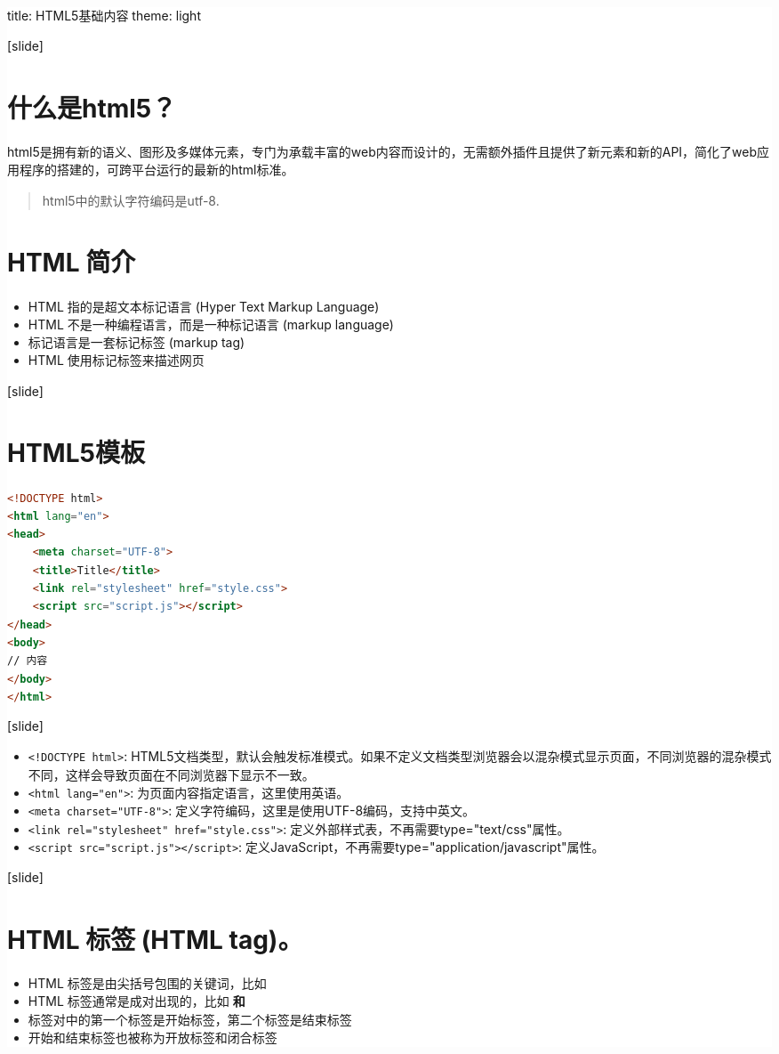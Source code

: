 title: HTML5基础内容
theme: light

[slide]
# 什么是html5？
html5是拥有新的语义、图形及多媒体元素，专门为承载丰富的web内容而设计的，无需额外插件且提供了新元素和新的API，简化了web应用程序的搭建的，可跨平台运行的最新的html标准。

>html5中的默认字符编码是utf-8.


# HTML 简介
* HTML 指的是超文本标记语言 (Hyper Text Markup Language)
* HTML 不是一种编程语言，而是一种标记语言 (markup language)
* 标记语言是一套标记标签 (markup tag)
* HTML 使用标记标签来描述网页


[slide]
# HTML5模板
```html
<!DOCTYPE html>
<html lang="en">
<head>
    <meta charset="UTF-8">
    <title>Title</title>
    <link rel="stylesheet" href="style.css">
    <script src="script.js"></script>
</head>
<body>
// 内容
</body>
</html>
```

[slide]

- `<!DOCTYPE html>`: HTML5文档类型，默认会触发标准模式。如果不定义文档类型浏览器会以混杂模式显示页面，不同浏览器的混杂模式不同，这样会导致页面在不同浏览器下显示不一致。
- `<html lang="en">`: 为页面内容指定语言，这里使用英语。
- `<meta charset="UTF-8">`: 定义字符编码，这里是使用UTF-8编码，支持中英文。
- `<link rel="stylesheet" href="style.css">`: 定义外部样式表，不再需要type="text/css"属性。
- `<script src="script.js"></script>`:  定义JavaScript，不再需要type="application/javascript"属性。


[slide]
# HTML 标签 (HTML tag)。
* HTML 标签是由尖括号包围的关键词，比如 <html>
* HTML 标签通常是成对出现的，比如 <b> 和 </b>
* 标签对中的第一个标签是开始标签，第二个标签是结束标签
* 开始和结束标签也被称为开放标签和闭合标签
